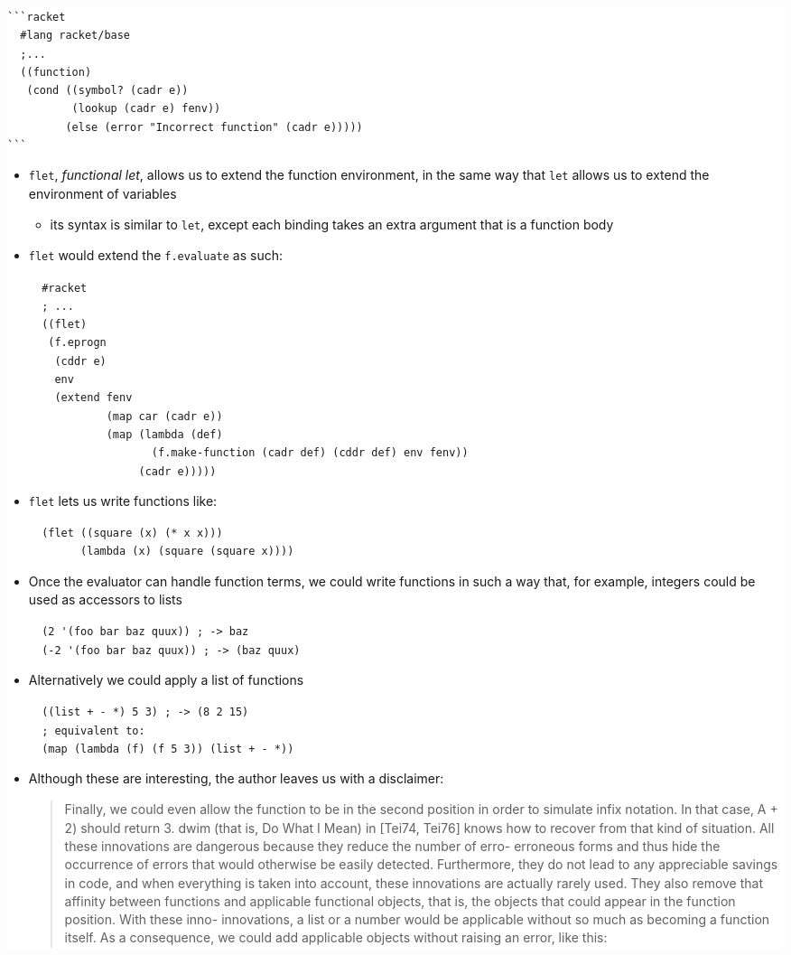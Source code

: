     ```racket
      #lang racket/base
      ;...
      ((function)
       (cond ((symbol? (cadr e))
              (lookup (cadr e) fenv))
             (else (error "Incorrect function" (cadr e)))))
    ```
-   `flet`, _functional let_, allows us to extend the function environment, in the same way that `let` allows us to extend the environment of variables
    -   its syntax is similar to `let`, except each binding takes an extra argument that is a function body
-   `flet` would extend the `f.evaluate` as such:
    
    ```racket
      #racket
      ; ...
      ((flet)
       (f.eprogn
        (cddr e)
        env
        (extend fenv
                (map car (cadr e))
                (map (lambda (def)
                       (f.make-function (cadr def) (cddr def) env fenv))
                     (cadr e)))))
    ```
-   `flet` lets us write functions like:
    
    ```racket
      (flet ((square (x) (* x x)))
            (lambda (x) (square (square x))))
    ```
-   Once the evaluator can handle function terms, we could write functions in such a way that, for example, integers could be used as accessors to lists
    
    ```racket
      (2 '(foo bar baz quux)) ; -> baz
      (-2 '(foo bar baz quux)) ; -> (baz quux)
    ```
-   Alternatively we could apply a list of functions
    
    ```racket
      ((list + - *) 5 3) ; -> (8 2 15)
      ; equivalent to:
      (map (lambda (f) (f 5 3)) (list + - *))
    ```
-   Although these are interesting, the author leaves us with a disclaimer:
    
    > Finally, we could even allow the function to be in the second position in order to simulate infix notation. In that case, A + 2) should return 3. dwim (that is, Do What I Mean) in [Tei74, Tei76] knows how to recover from that kind of situation. All these innovations are dangerous because they reduce the number of erro- erroneous forms and thus hide the occurrence of errors that would otherwise be easily detected. Furthermore, they do not lead to any appreciable savings in code, and when everything is taken into account, these innovations are actually rarely used. They also remove that affinity between functions and applicable functional objects, that is, the objects that could appear in the function position. With these inno- innovations, a list or a number would be applicable without so much as becoming a function itself. As a consequence, we could add applicable objects without raising an error, like this:
    